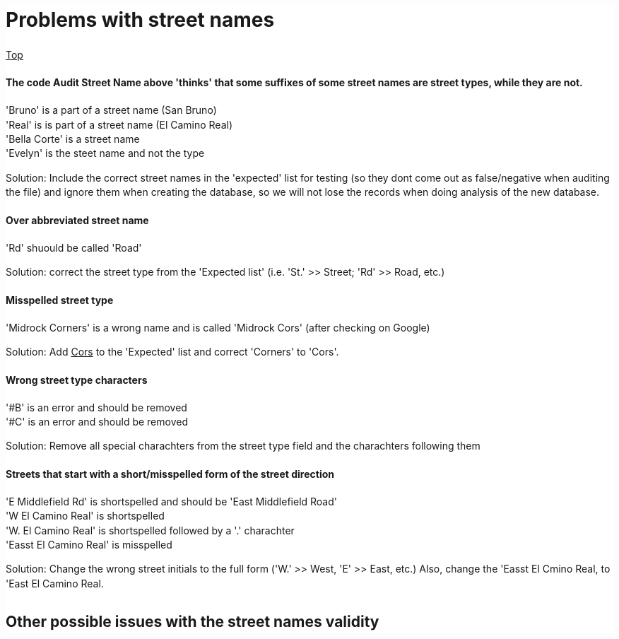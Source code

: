     

<a id="problems1" name=""></a>
# Problems with street names
<a href="#top">Top</a>

#### The code Audit Street Name above 'thinks' that some suffixes of some street names are street types, while they are not.
'Bruno' is a part of a street name (San Bruno)<br />
'Real' is is part of a street name (El Camino Real)<br />
'Bella Corte' is a street name<br />
'Evelyn' is the steet name and not the type<br />

Solution: Include the correct street names in the 'expected' list for testing (so they dont come out as false/negative when auditing the file) and ignore them when creating the database, so we will not lose the records
when doing analysis of the new database.<br />


#### Over abbreviated street name 
'Rd' shuould be called 'Road'<br />

Solution: correct the street type from the 'Expected list' (i.e. 'St.' >> Street; 'Rd' >> Road, etc.)<br />


#### Misspelled street type
'Midrock Corners' is a wrong name and is called 'Midrock Cors' (after checking on Google)<br />

Solution:  Add <a href="https://www.expertmarket.com/postage-meters/usps-street-suffix-abbreviations">Cors</a> to the 'Expected' list and correct 'Corners' to 'Cors'.<br />


#### Wrong street type characters
'#B' is an error and should be removed<br />
'#C' is an error and should be removed<br />

Solution:  Remove all special charachters from the street type field and the charachters following them<br />


#### Streets that start with a short/misspelled form of the street direction 
'E Middlefield Rd' is shortspelled and should be 'East Middlefield Road'<br />
'W El Camino Real' is shortspelled<br />
'W. El Camino Real' is shortspelled followed by a '.' charachter<br />
'Easst El Camino Real' is misspelled<br />

Solution:  Change the wrong street initials to the full form ('W.' >> West, 'E' >> East, etc.)
Also, change the 'Easst El Cmino Real, to 'East El Camino Real.



## Other possible issues with the street names validity
